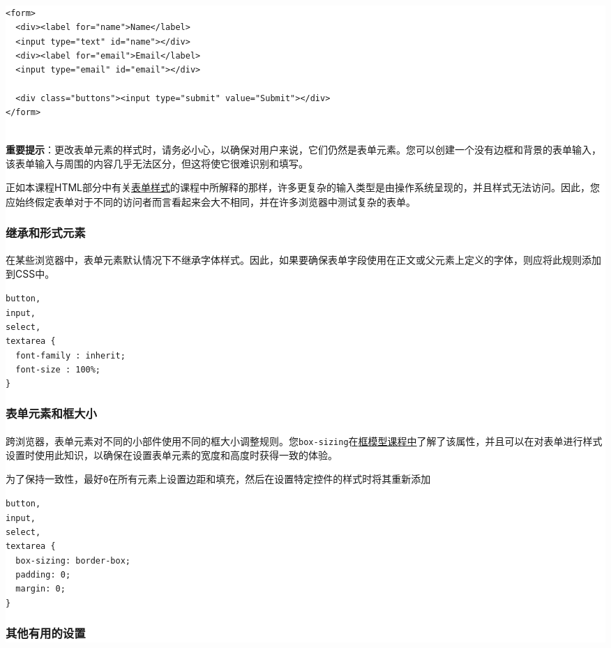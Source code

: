```
<form>
  <div><label for="name">Name</label>
  <input type="text" id="name"></div>
  <div><label for="email">Email</label>
  <input type="email" id="email"></div>

  <div class="buttons"><input type="submit" value="Submit"></div>
</form>
    
```



**重要提示**：更改表单元素的样式时，请务必小心，以确保对用户来说，它们仍然是表单元素。您可以创建一个没有边框和背景的表单输入，该表单输入与周围的内容几乎无法区分，但这将使它很难识别和填写。

正如本课程HTML部分中有关[表单样式](1/en-US/docs/Learn/Forms/Styling_web_forms)的课程中所解释的那样，许多更复杂的输入类型是由操作系统呈现的，并且样式无法访问。因此，您应始终假定表单对于不同的访问者而言看起来会大不相同，并在许多浏览器中测试复杂的表单。

### 继承和形式元素



在某些浏览器中，表单元素默认情况下不继承字体样式。因此，如果要确保表单字段使用在正文或父元素上定义的字体，则应将此规则添加到CSS中。

```
button, 
input, 
select, 
textarea { 
  font-family : inherit; 
  font-size : 100%; 
} 
```

### 表单元素和框大小



跨浏览器，表单元素对不同的小部件使用不同的框大小调整规则。您`box-sizing`在[框模型课程中](1/en-US/docs/Learn/CSS/Building_blocks/The_box_model)了解了该属性，并且可以在对表单进行样式设置时使用此知识，以确保在设置表单元素的宽度和高度时获得一致的体验。

为了保持一致性，最好`0`在所有元素上设置边距和填充，然后在设置特定控件的样式时将其重新添加

```
button, 
input, 
select, 
textarea {  
  box-sizing: border-box; 
  padding: 0;
  margin: 0; 
}
```

### 其他有用的设置

